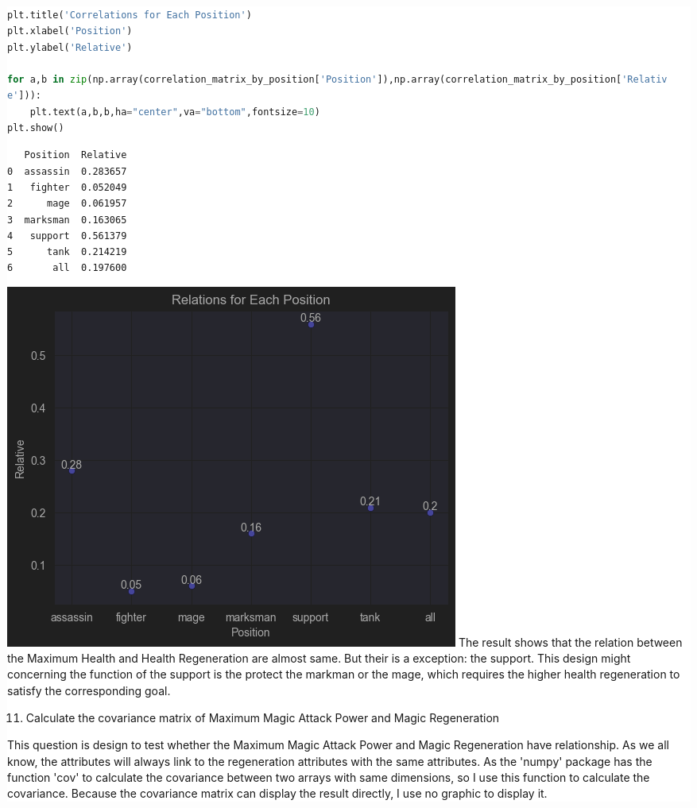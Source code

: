 ```python
plt.title('Correlations for Each Position')
plt.xlabel('Position')
plt.ylabel('Relative')

for a,b in zip(np.array(correlation_matrix_by_position['Position']),np.array(correlation_matrix_by_position['Relative'])):
    plt.text(a,b,b,ha="center",va="bottom",fontsize=10)
plt.show()
```

       Position  Relative
    0  assassin  0.283657
    1   fighter  0.052049
    2      mage  0.061957
    3  marksman  0.163065
    4   support  0.561379
    5      tank  0.214219
    6       all  0.197600

![image-20231211083701186](./src/dataAnalysis/dataAnalysis_files/dataAnalysis_10_1.png)
    The result shows that the relation between the Maximum Health and Health Regeneration are almost same. But their is a exception: the support. This design might concerning the function of the support is the protect the  markman or the mage, which requires the higher health regeneration to satisfy the corresponding goal.

11. Calculate the covariance matrix of Maximum Magic Attack Power and Magic Regeneration

This question is design to test whether the Maximum Magic Attack Power and Magic Regeneration have relationship. As we all know, the attributes will always link to the regeneration attributes with the same attributes. As the 'numpy' package has the function 'cov' to calculate the covariance between two arrays with same dimensions, so I use this function to calculate the covariance. Because the covariance matrix can display the result directly, I use no graphic to display it.

